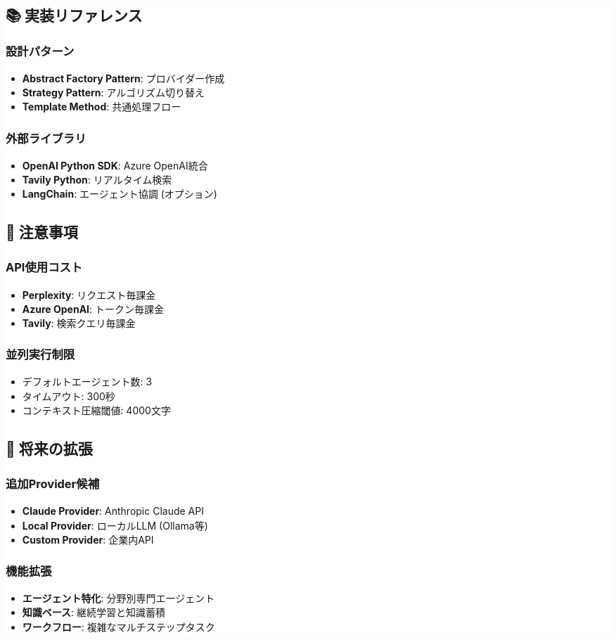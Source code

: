 ## 📚 実装リファレンス

### 設計パターン

- **Abstract Factory Pattern**: プロバイダー作成
- **Strategy Pattern**: アルゴリズム切り替え  
- **Template Method**: 共通処理フロー

### 外部ライブラリ

- **OpenAI Python SDK**: Azure OpenAI統合
- **Tavily Python**: リアルタイム検索
- **LangChain**: エージェント協調 (オプション)

## 🚨 注意事項

### API使用コスト

- **Perplexity**: リクエスト毎課金
- **Azure OpenAI**: トークン毎課金
- **Tavily**: 検索クエリ毎課金

### 並列実行制限

- デフォルトエージェント数: 3
- タイムアウト: 300秒
- コンテキスト圧縮閾値: 4000文字

## 🔮 将来の拡張

### 追加Provider候補

- **Claude Provider**: Anthropic Claude API
- **Local Provider**: ローカルLLM (Ollama等)
- **Custom Provider**: 企業内API

### 機能拡張

- **エージェント特化**: 分野別専門エージェント
- **知識ベース**: 継続学習と知識蓄積
- **ワークフロー**: 複雑なマルチステップタスク
